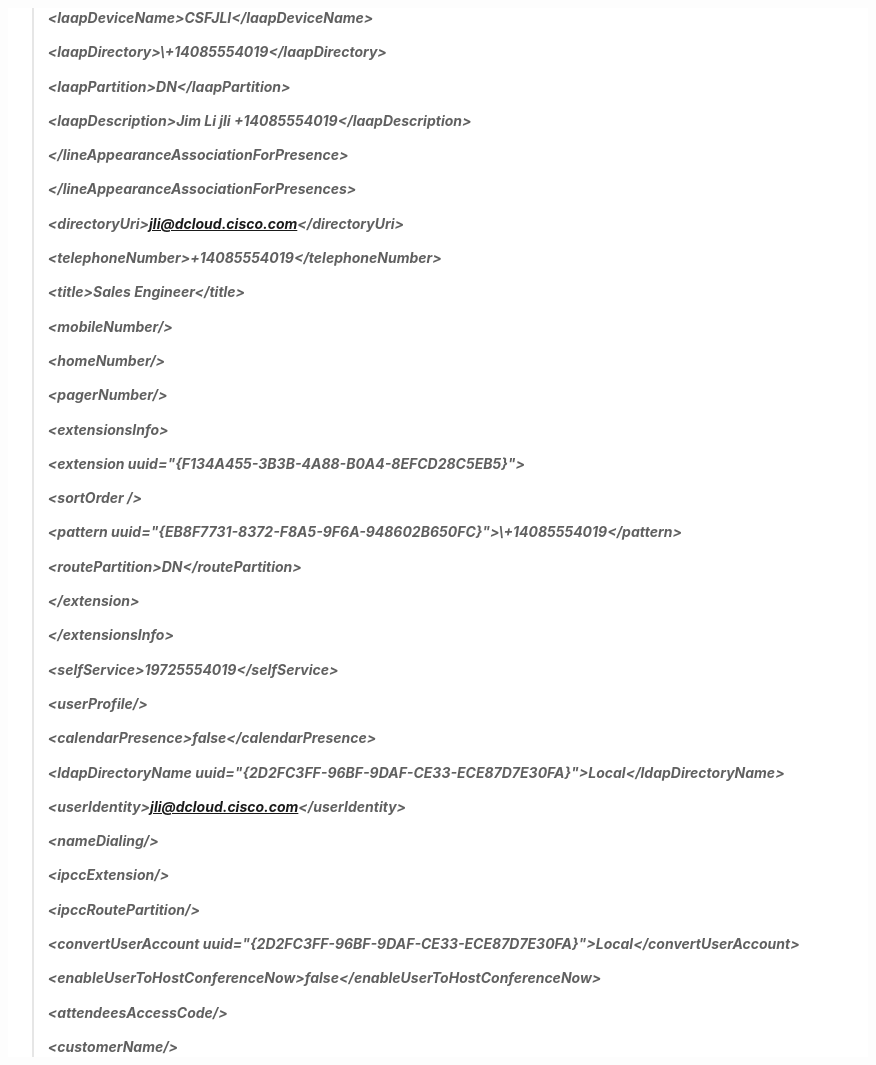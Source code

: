 > ***\<laapDeviceName\>CSFJLI\</laapDeviceName\>***
>
> ***\<laapDirectory\>\\+14085554019\</laapDirectory\>***
>
> ***\<laapPartition\>DN\</laapPartition\>***
>
> ***\<laapDescription\>Jim Li jli +14085554019\</laapDescription\>***
>
> ***\</lineAppearanceAssociationForPresence\>***
>
> ***\</lineAppearanceAssociationForPresences\>***
>
> ***\<directoryUri\>jli@dcloud.cisco.com\</directoryUri\>***
>
> ***\<telephoneNumber\>+14085554019\</telephoneNumber\>***
>
> ***\<title\>Sales Engineer\</title\>***
>
> ***\<mobileNumber/\>***
>
> ***\<homeNumber/\>***
>
> ***\<pagerNumber/\>***
>
> ***\<extensionsInfo\>***
>
> ***\<extension uuid=\"{F134A455-3B3B-4A88-B0A4-8EFCD28C5EB5}\"\>***
>
> ***\<sortOrder /\>***
>
> ***\<pattern
> uuid=\"{EB8F7731-8372-F8A5-9F6A-948602B650FC}\"\>\\+14085554019\</pattern\>***
>
> ***\<routePartition\>DN\</routePartition\>***
>
> ***\</extension\>***
>
> ***\</extensionsInfo\>***
>
> ***\<selfService\>19725554019\</selfService\>***
>
> ***\<userProfile/\>***
>
> ***\<calendarPresence\>false\</calendarPresence\>***
>
> ***\<ldapDirectoryName
> uuid=\"{2D2FC3FF-96BF-9DAF-CE33-ECE87D7E30FA}\"\>Local\</ldapDirectoryName\>***
>
> ***\<userIdentity\>jli@dcloud.cisco.com\</userIdentity\>***
>
> ***\<nameDialing/\>***
>
> ***\<ipccExtension/\>***
>
> ***\<ipccRoutePartition/\>***
>
> ***\<convertUserAccount
> uuid=\"{2D2FC3FF-96BF-9DAF-CE33-ECE87D7E30FA}\"\>Local\</convertUserAccount\>***
>
> ***\<enableUserToHostConferenceNow\>false\</enableUserToHostConferenceNow\>***
>
> ***\<attendeesAccessCode/\>***
>
> ***\<customerName/\>***